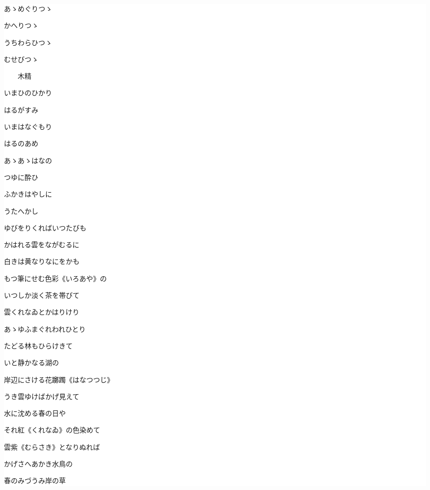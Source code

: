 

あゝめぐりつゝ

かへりつゝ

うちわらひつゝ

むせびつゝ



　　木精



いまひのひかり

はるがすみ

いまはなぐもり

はるのあめ



あゝあゝはなの

つゆに酔ひ

ふかきはやしに

うたへかし





ゆびをりくればいつたびも

かはれる雲をながむるに

白きは黄なりなにをかも

もつ筆にせむ色彩《いろあや》の

いつしか淡く茶を帯びて

雲くれなゐとかはりけり

あゝゆふまぐれわれひとり

たどる林もひらけきて

いと静かなる湖の

岸辺にさける花躑躅《はなつつじ》

うき雲ゆけばかげ見えて

水に沈める春の日や

それ紅《くれなゐ》の色染めて

雲紫《むらさき》となりぬれば

かげさへあかき水鳥の

春のみづうみ岸の草
